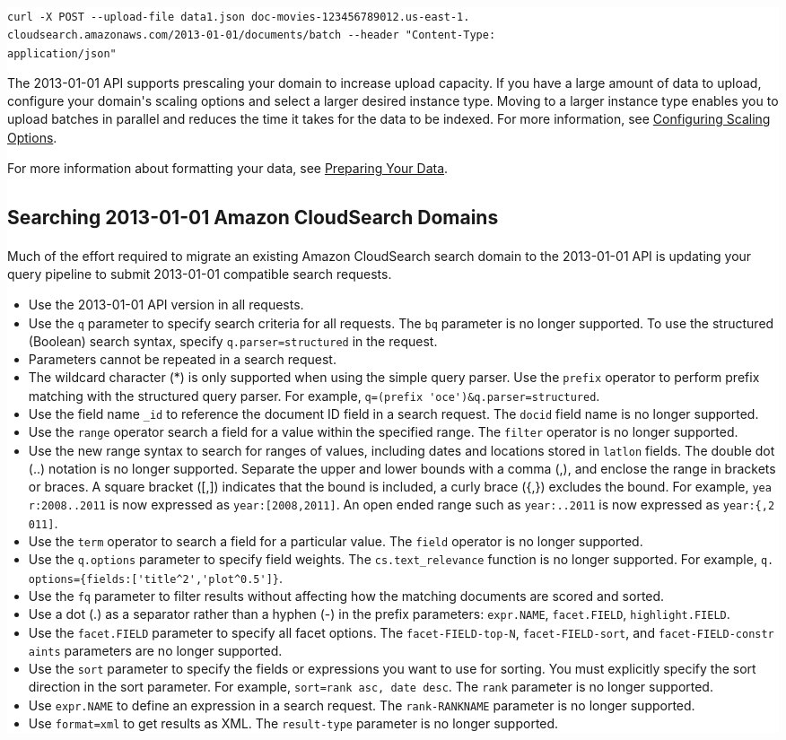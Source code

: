   ```
  curl -X POST --upload-file data1.json doc-movies-123456789012.us-east-1.
  cloudsearch.amazonaws.com/2013-01-01/documents/batch --header "Content-Type:
  application/json"
  ```

The 2013\-01\-01 API supports prescaling your domain to increase upload capacity\. If you have a large amount of data to upload, configure your domain's scaling options and select a larger desired instance type\. Moving to a larger instance type enables you to upload batches in parallel and reduces the time it takes for the data to be indexed\. For more information, see [Configuring Scaling Options](configuring-scaling-options.md)\.

For more information about formatting your data, see [Preparing Your Data](preparing-data.md)\.

## Searching 2013\-01\-01 Amazon CloudSearch Domains<a name="searching-2013-domains"></a>

Much of the effort required to migrate an existing Amazon CloudSearch search domain to the 2013\-01\-01 API is updating your query pipeline to submit 2013\-01\-01 compatible search requests\. 
+ Use the 2013\-01\-01 API version in all requests\.
+ Use the `q` parameter to specify search criteria for all requests\. The `bq` parameter is no longer supported\. To use the structured \(Boolean\) search syntax, specify `q.parser=structured` in the request\.
+ Parameters cannot be repeated in a search request\.
+ The wildcard character \(\*\) is only supported when using the simple query parser\. Use the `prefix` operator to perform prefix matching with the structured query parser\. For example, `q=(prefix 'oce')&q.parser=structured`\.
+ Use the field name `_id` to reference the document ID field in a search request\. The `docid` field name is no longer supported\.
+ Use the `range` operator search a field for a value within the specified range\. The `filter` operator is no longer supported\.
+ Use the new range syntax to search for ranges of values, including dates and locations stored in `latlon` fields\. The double dot \(\.\.\) notation is no longer supported\. Separate the upper and lower bounds with a comma \(,\), and enclose the range in brackets or braces\. A square bracket \(\[,\]\) indicates that the bound is included, a curly brace \(\{,\}\) excludes the bound\. For example, `year:2008..2011` is now expressed as `year:[2008,2011]`\. An open ended range such as `year:..2011` is now expressed as `year:{,2011]`\.
+ Use the `term` operator to search a field for a particular value\. The `field` operator is no longer supported\. 
+ Use the `q.options` parameter to specify field weights\. The `cs.text_relevance` function is no longer supported\. For example, `q.options={fields:['title^2','plot^0.5']}`\.
+ Use the `fq` parameter to filter results without affecting how the matching documents are scored and sorted\.
+ Use a dot \(\.\) as a separator rather than a hyphen \(\-\) in the prefix parameters: `expr.NAME`, `facet.FIELD`, `highlight.FIELD`\.
+ Use the `facet.FIELD` parameter to specify all facet options\. The `facet-FIELD-top-N`, `facet-FIELD-sort`, and `facet-FIELD-constraints` parameters are no longer supported\. 
+ Use the `sort` parameter to specify the fields or expressions you want to use for sorting\. You must explicitly specify the sort direction in the sort parameter\. For example, `sort=rank asc, date desc`\. The `rank` parameter is no longer supported\.
+ Use `expr.NAME` to define an expression in a search request\. The `rank-RANKNAME` parameter is no longer supported\.
+ Use `format=xml` to get results as XML\. The `result-type` parameter is no longer supported\.

